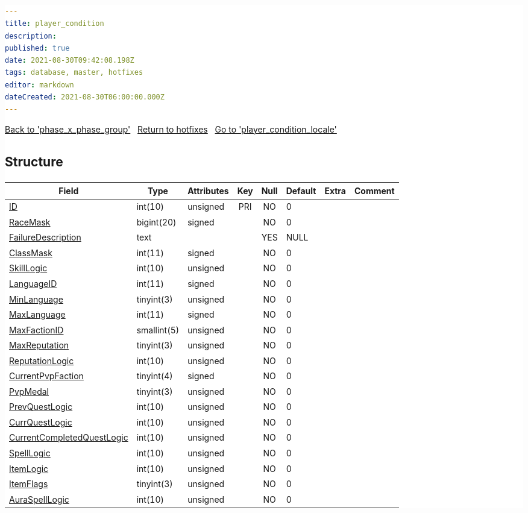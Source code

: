 ```yaml
---
title: player_condition
description: 
published: true
date: 2021-08-30T09:42:08.198Z
tags: database, master, hotfixes
editor: markdown
dateCreated: 2021-08-30T06:00:00.000Z
---
```


<a href="https://dev.trinitycore.info/en/database/master/hotfixes/phase_x_phase_group" class="mt-5 v-btn v-btn--depressed v-btn--flat v-btn--outlined theme--light v-size--default darkblue--text text--lighten-3"><span class="v-btn__content"><i aria-hidden="true" class="v-icon notranslate v-icon--left mdi mdi-arrow-left theme--light"></i><span>Back to 'phase_x_phase_group'</span></span></a>&nbsp;&nbsp;&nbsp;<a href="https://dev.trinitycore.info/en/database/master/hotfixes/home" class="mt-5 v-btn v-btn--depressed v-btn--flat v-btn--outlined theme--light v-size--default darkblue--text text--lighten-3"><span class="v-btn__content"><i aria-hidden="true" class="v-icon notranslate v-icon--left mdi mdi-home-outline theme--light"></i><span>Return to hotfixes</span></span></a>&nbsp;&nbsp;&nbsp;<a href="https://dev.trinitycore.info/en/database/master/hotfixes/player_condition_locale" class="mt-5 v-btn v-btn--depressed v-btn--flat v-btn--outlined theme--light v-size--default darkblue--text text--lighten-3"><span class="v-btn__content"><span>Go to 'player_condition_locale'</span><i aria-hidden="true" class="v-icon notranslate v-icon--right mdi mdi-arrow-right theme--light"></i></span></a>

## Structure

| Field | Type | Attributes | Key | Null | Default | Extra | Comment |
| --- | --- | --- | :---: | :---: | --- | --- | --- |
| [ID](#ID) | int(10) | unsigned | PRI | NO | 0 |  |  |
| [RaceMask](#RaceMask) | bigint(20) | signed |  | NO | 0 |  |  |
| [FailureDescription](#FailureDescription) | text |  |  | YES | NULL |  |  |
| [ClassMask](#ClassMask) | int(11) | signed |  | NO | 0 |  |  |
| [SkillLogic](#SkillLogic) | int(10) | unsigned |  | NO | 0 |  |  |
| [LanguageID](#LanguageID) | int(11) | signed |  | NO | 0 |  |  |
| [MinLanguage](#MinLanguage) | tinyint(3) | unsigned |  | NO | 0 |  |  |
| [MaxLanguage](#MaxLanguage) | int(11) | signed |  | NO | 0 |  |  |
| [MaxFactionID](#MaxFactionID) | smallint(5) | unsigned |  | NO | 0 |  |  |
| [MaxReputation](#MaxReputation) | tinyint(3) | unsigned |  | NO | 0 |  |  |
| [ReputationLogic](#ReputationLogic) | int(10) | unsigned |  | NO | 0 |  |  |
| [CurrentPvpFaction](#CurrentPvpFaction) | tinyint(4) | signed |  | NO | 0 |  |  |
| [PvpMedal](#PvpMedal) | tinyint(3) | unsigned |  | NO | 0 |  |  |
| [PrevQuestLogic](#PrevQuestLogic) | int(10) | unsigned |  | NO | 0 |  |  |
| [CurrQuestLogic](#CurrQuestLogic) | int(10) | unsigned |  | NO | 0 |  |  |
| [CurrentCompletedQuestLogic](#CurrentCompletedQuestLogic) | int(10) | unsigned |  | NO | 0 |  |  |
| [SpellLogic](#SpellLogic) | int(10) | unsigned |  | NO | 0 |  |  |
| [ItemLogic](#ItemLogic) | int(10) | unsigned |  | NO | 0 |  |  |
| [ItemFlags](#ItemFlags) | tinyint(3) | unsigned |  | NO | 0 |  |  |
| [AuraSpellLogic](#AuraSpellLogic) | int(10) | unsigned |  | NO | 0 |  |  |